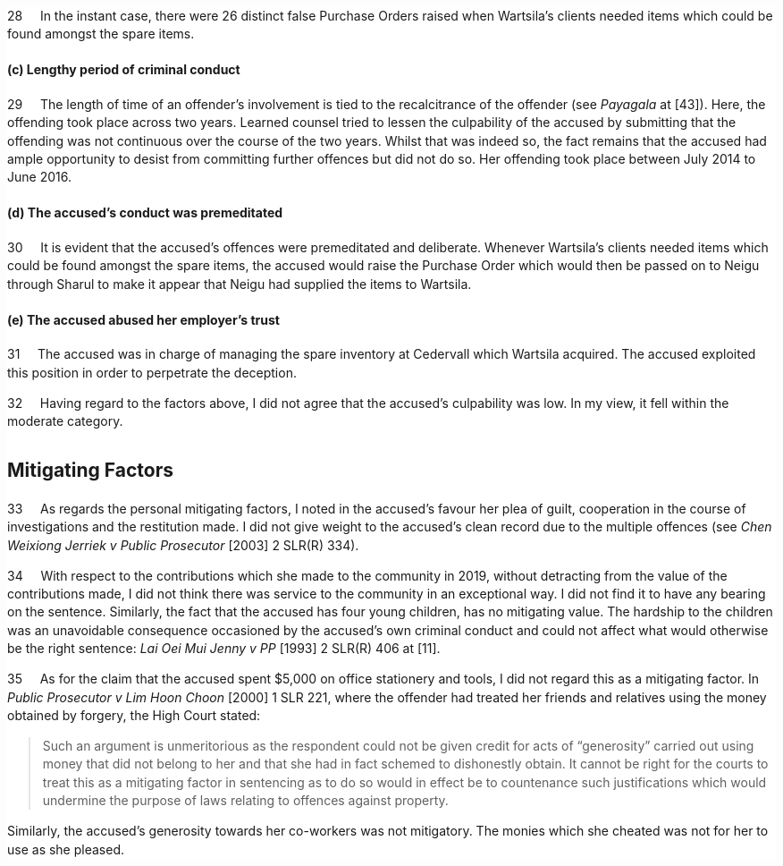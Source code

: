 28     In the instant case, there were 26 distinct false Purchase Orders raised when Wartsila’s clients needed items which could be found amongst the spare items.

#### (c) Lengthy period of criminal conduct

29     The length of time of an offender’s involvement is tied to the recalcitrance of the offender (see _Payagala_ at \[43\]). Here, the offending took place across two years. Learned counsel tried to lessen the culpability of the accused by submitting that the offending was not continuous over the course of the two years. Whilst that was indeed so, the fact remains that the accused had ample opportunity to desist from committing further offences but did not do so. Her offending took place between July 2014 to June 2016.

#### (d) The accused’s conduct was premeditated

30     It is evident that the accused’s offences were premeditated and deliberate. Whenever Wartsila’s clients needed items which could be found amongst the spare items, the accused would raise the Purchase Order which would then be passed on to Neigu through Sharul to make it appear that Neigu had supplied the items to Wartsila.

#### (e) The accused abused her employer’s trust

31     The accused was in charge of managing the spare inventory at Cedervall which Wartsila acquired. The accused exploited this position in order to perpetrate the deception.

32     Having regard to the factors above, I did not agree that the accused’s culpability was low. In my view, it fell within the moderate category.

## Mitigating Factors

33     As regards the personal mitigating factors, I noted in the accused’s favour her plea of guilt, cooperation in the course of investigations and the restitution made. I did not give weight to the accused’s clean record due to the multiple offences (see _Chen Weixiong Jerriek v Public Prosecutor_ <span class="citation">\[2003\] 2 SLR(R) 334</span>).

34     With respect to the contributions which she made to the community in 2019, without detracting from the value of the contributions made, I did not think there was service to the community in an exceptional way. I did not find it to have any bearing on the sentence. Similarly, the fact that the accused has four young children, has no mitigating value. The hardship to the children was an unavoidable consequence occasioned by the accused’s own criminal conduct and could not affect what would otherwise be the right sentence: _Lai Oei Mui Jenny v PP_ <span class="citation">\[1993\] 2 SLR(R) 406</span> at \[11\].

35     As for the claim that the accused spent $5,000 on office stationery and tools, I did not regard this as a mitigating factor. In _Public Prosecutor v Lim Hoon Choon_ \[2000\] 1 SLR 221, where the offender had treated her friends and relatives using the money obtained by forgery, the High Court stated:

> Such an argument is unmeritorious as the respondent could not be given credit for acts of “generosity” carried out using money that did not belong to her and that she had in fact schemed to dishonestly obtain. It cannot be right for the courts to treat this as a mitigating factor in sentencing as to do so would in effect be to countenance such justifications which would undermine the purpose of laws relating to offences against property.

Similarly, the accused’s generosity towards her co-workers was not mitigatory. The monies which she cheated was not for her to use as she pleased.
